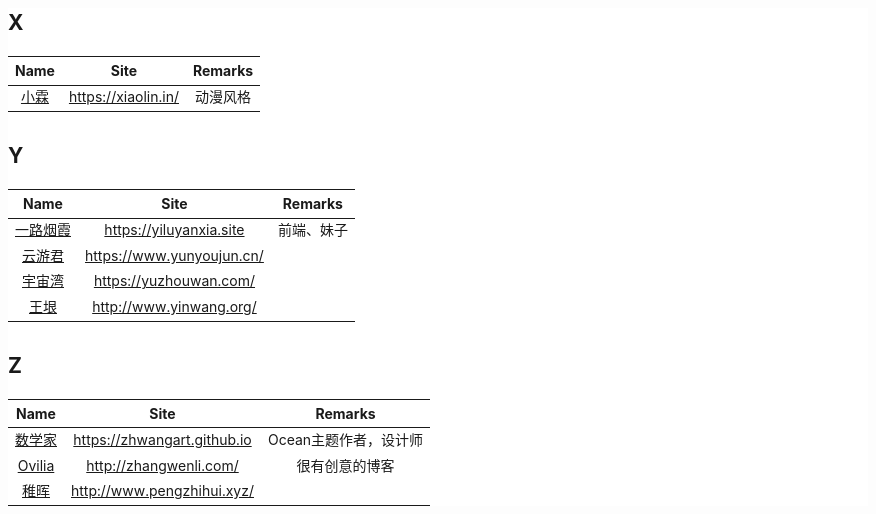 ## X

|            Name             |        Site         | Remarks  |
| :-------------------------: | :-----------------: | :------: |
| [小霖](https://xiaolin.in/) | https://xiaolin.in/ | 动漫风格 |

## Y

|                 Name                 |           Site            |  Remarks   |
| :----------------------------------: | :-----------------------: | :--------: |
| [一路烟霞](https://yiluyanxia.site/) |  https://yiluyanxia.site  | 前端、妹子 |
| [云游君](https://www.yunyoujun.cn/)  | https://www.yunyoujun.cn/ |            |
|   [宇宙湾](https://yuzhouwan.com/)   |  https://yuzhouwan.com/   |            |
|   [王垠](http://www.yinwang.org/)    |  http://www.yinwang.org/  |            |

## Z

|                  Name                  |            Site             |        Remarks        |
| :------------------------------------: | :-------------------------: | :-------------------: |
| [数学家](https://zhwangart.github.io/) | https://zhwangart.github.io | Ocean主题作者，设计师 |
|    [Ovilia](http://zhangwenli.com/)    |   http://zhangwenli.com/    |    很有创意的博客     |
|   [稚晖](http://www.pengzhihui.xyz/)   | http://www.pengzhihui.xyz/  |                       |
